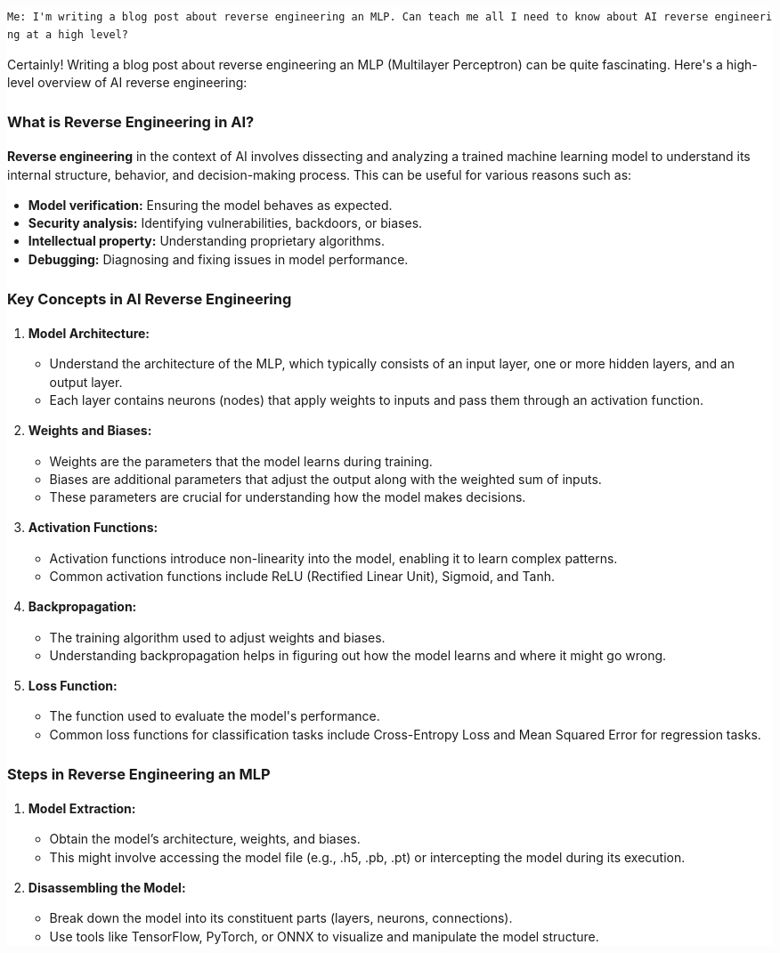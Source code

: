 ```
Me: I'm writing a blog post about reverse engineering an MLP. Can teach me all I need to know about AI reverse engineering at a high level?
```

Certainly! Writing a blog post about reverse engineering an MLP (Multilayer Perceptron) can be quite fascinating. Here's a high-level overview of AI reverse engineering:

### What is Reverse Engineering in AI?

**Reverse engineering** in the context of AI involves dissecting and analyzing a trained machine learning model to understand its internal structure, behavior, and decision-making process. This can be useful for various reasons such as:

- **Model verification:** Ensuring the model behaves as expected.
- **Security analysis:** Identifying vulnerabilities, backdoors, or biases.
- **Intellectual property:** Understanding proprietary algorithms.
- **Debugging:** Diagnosing and fixing issues in model performance.

### Key Concepts in AI Reverse Engineering

1. **Model Architecture:**
   - Understand the architecture of the MLP, which typically consists of an input layer, one or more hidden layers, and an output layer.
   - Each layer contains neurons (nodes) that apply weights to inputs and pass them through an activation function.

2. **Weights and Biases:**
   - Weights are the parameters that the model learns during training.
   - Biases are additional parameters that adjust the output along with the weighted sum of inputs.
   - These parameters are crucial for understanding how the model makes decisions.

3. **Activation Functions:**
   - Activation functions introduce non-linearity into the model, enabling it to learn complex patterns.
   - Common activation functions include ReLU (Rectified Linear Unit), Sigmoid, and Tanh.

4. **Backpropagation:**
   - The training algorithm used to adjust weights and biases.
   - Understanding backpropagation helps in figuring out how the model learns and where it might go wrong.

5. **Loss Function:**
   - The function used to evaluate the model's performance.
   - Common loss functions for classification tasks include Cross-Entropy Loss and Mean Squared Error for regression tasks.

### Steps in Reverse Engineering an MLP

1. **Model Extraction:**
   - Obtain the model’s architecture, weights, and biases.
   - This might involve accessing the model file (e.g., .h5, .pb, .pt) or intercepting the model during its execution.

2. **Disassembling the Model:**
   - Break down the model into its constituent parts (layers, neurons, connections).
   - Use tools like TensorFlow, PyTorch, or ONNX to visualize and manipulate the model structure.
